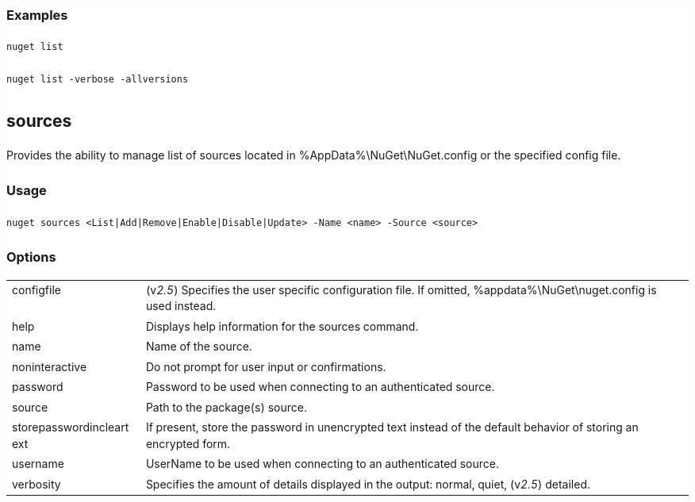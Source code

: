 ### Examples

    nuget list

    nuget list -verbose -allversions

##  sources 

Provides the ability to manage list of sources located in %AppData%\NuGet\NuGet.config or the specified config file.

### Usage
    nuget sources <List|Add|Remove|Enable|Disable|Update> -Name <name> -Source <source>

### Options
<table>
    <tr>
        <td>configfile</td>
        <td>(v<em>2.5</em>) Specifies the user specific configuration 
        file. If omitted, %appdata%\NuGet\nuget.config is used 
        instead.</td>
    </tr>
    <tr>
        <td>help</td>
        <td>Displays help information for the sources command.</td>
    </tr>
    <tr>
        <td>name</td>
        <td>Name of the source.</td>
    </tr>
    <tr>
        <td>noninteractive</td>
        <td>Do not prompt for user input or confirmations.</td>
    </tr>
    <tr>
        <td>password</td>
        <td>Password to be used when connecting to an authenticated source.</td>
    </tr>
    <tr>
        <td>source</td>
        <td>Path to the package(s) source.</td>
    </tr>
	<tr>
        <td>storepasswordincleartext</td>
        <td>If present, store the password in unencrypted text instead of 
        the default behavior of storing an encrypted form.</td>
    </tr>
    <tr>
        <td>username</td>
        <td>UserName to be used when connecting to an authenticated source.</td>
    </tr>
    <tr>
        <td>verbosity</td>
        <td>Specifies the amount of details displayed in the output: normal, quiet, (v<em>2.5</em>) detailed.</td>
    </tr>
</table>
